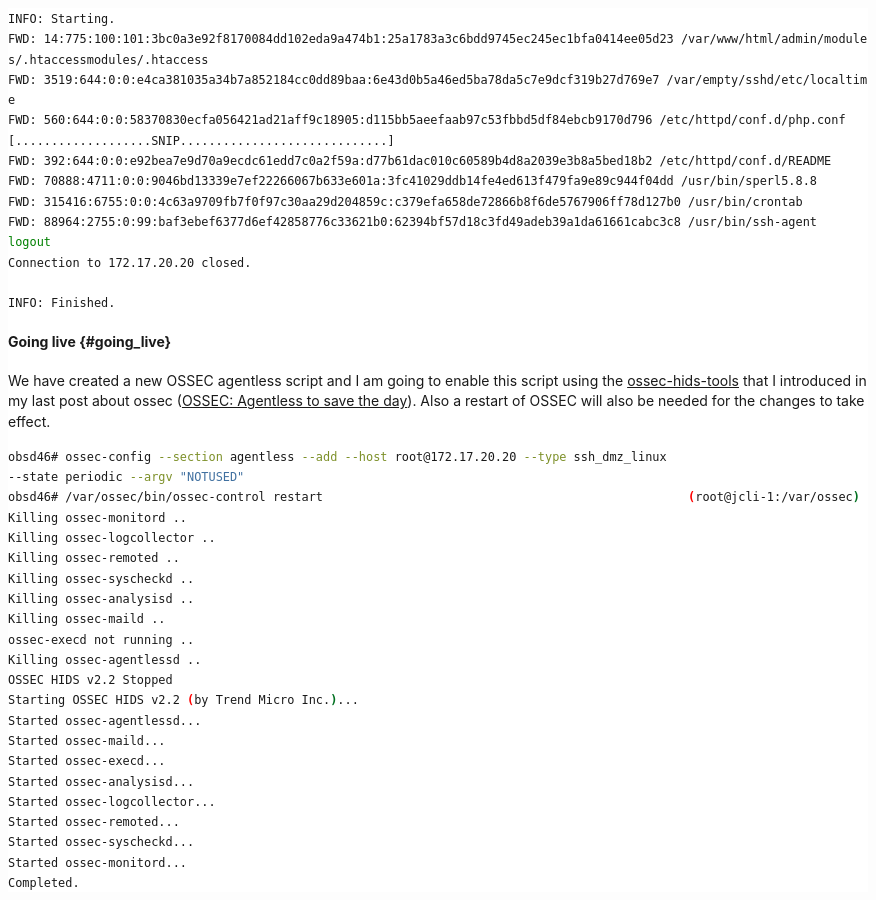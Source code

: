 ```bash
INFO: Starting.
FWD: 14:775:100:101:3bc0a3e92f8170084dd102eda9a474b1:25a1783a3c6bdd9745ec245ec1bfa0414ee05d23 /var/www/html/admin/modules/.htaccessmodules/.htaccess
FWD: 3519:644:0:0:e4ca381035a34b7a852184cc0dd89baa:6e43d0b5a46ed5ba78da5c7e9dcf319b27d769e7 /var/empty/sshd/etc/localtime
FWD: 560:644:0:0:58370830ecfa056421ad21aff9c18905:d115bb5aeefaab97c53fbbd5df84ebcb9170d796 /etc/httpd/conf.d/php.conf
[...................SNIP.............................]
FWD: 392:644:0:0:e92bea7e9d70a9ecdc61edd7c0a2f59a:d77b61dac010c60589b4d8a2039e3b8a5bed18b2 /etc/httpd/conf.d/README
FWD: 70888:4711:0:0:9046bd13339e7ef22266067b633e601a:3fc41029ddb14fe4ed613f479fa9e89c944f04dd /usr/bin/sperl5.8.8
FWD: 315416:6755:0:0:4c63a9709fb7f0f97c30aa29d204859c:c379efa658de72866b8f6de5767906ff78d127b0 /usr/bin/crontab
FWD: 88964:2755:0:99:baf3ebef6377d6ef42858776c33621b0:62394bf57d18c3fd49adeb39a1da61661cabc3c8 /usr/bin/ssh-agent
logout
Connection to 172.17.20.20 closed.

INFO: Finished.

```

#### Going live {#going_live}

We have created a new OSSEC agentless script
and I am going to enable this script using the
[ossec-hids-tools](http://bitbucket.org/jrossi/ossec-hids-tools/) that
I introduced in my last post about ossec 
([OSSEC: Agentless to save the day](/archives/2009/11/ossec-agentless-to-save-the-day/)). Also a
restart of OSSEC will also be needed for the changes to take effect.

```bash
obsd46# ossec-config --section agentless --add --host root@172.17.20.20 --type ssh_dmz_linux 
--state periodic --argv "NOTUSED"
obsd46# /var/ossec/bin/ossec-control restart                                                   (root@jcli-1:/var/ossec)
Killing ossec-monitord .. 
Killing ossec-logcollector .. 
Killing ossec-remoted .. 
Killing ossec-syscheckd .. 
Killing ossec-analysisd .. 
Killing ossec-maild .. 
ossec-execd not running ..
Killing ossec-agentlessd .. 
OSSEC HIDS v2.2 Stopped
Starting OSSEC HIDS v2.2 (by Trend Micro Inc.)...
Started ossec-agentlessd...
Started ossec-maild...
Started ossec-execd...
Started ossec-analysisd...
Started ossec-logcollector...
Started ossec-remoted...
Started ossec-syscheckd...
Started ossec-monitord...
Completed.
```

